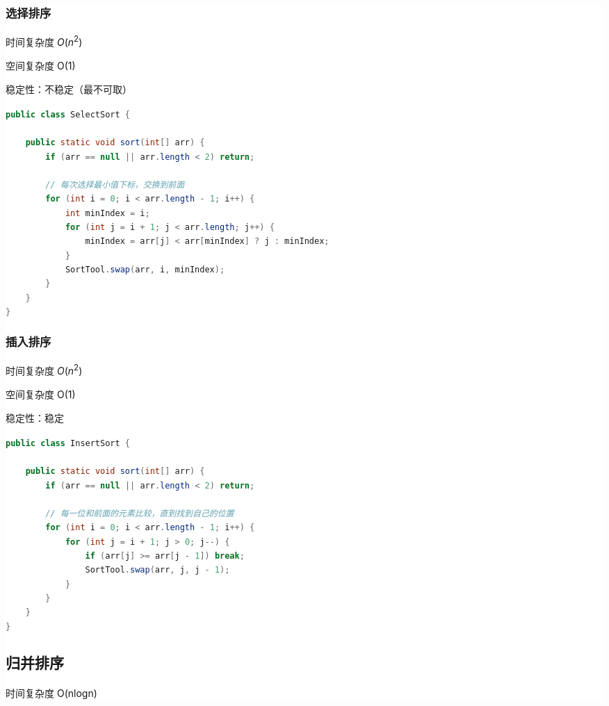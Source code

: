 ### 选择排序

时间复杂度 $O(n^2)$

空间复杂度 O(1)

稳定性：不稳定（最不可取）

```java
public class SelectSort {

    public static void sort(int[] arr) {
        if (arr == null || arr.length < 2) return;

        // 每次选择最小值下标，交换到前面
        for (int i = 0; i < arr.length - 1; i++) {
            int minIndex = i;
            for (int j = i + 1; j < arr.length; j++) {
                minIndex = arr[j] < arr[minIndex] ? j : minIndex;
            }
            SortTool.swap(arr, i, minIndex);
        }
    }
}
```

### 插入排序

时间复杂度 $O(n^2)$

空间复杂度 O(1)

稳定性：稳定

```java
public class InsertSort {

    public static void sort(int[] arr) {
        if (arr == null || arr.length < 2) return;

        // 每一位和前面的元素比较，直到找到自己的位置
        for (int i = 0; i < arr.length - 1; i++) {
            for (int j = i + 1; j > 0; j--) {
                if (arr[j] >= arr[j - 1]) break;
                SortTool.swap(arr, j, j - 1);
            }
        }
    }
}
```

## 归并排序

时间复杂度  O(nlogn)

